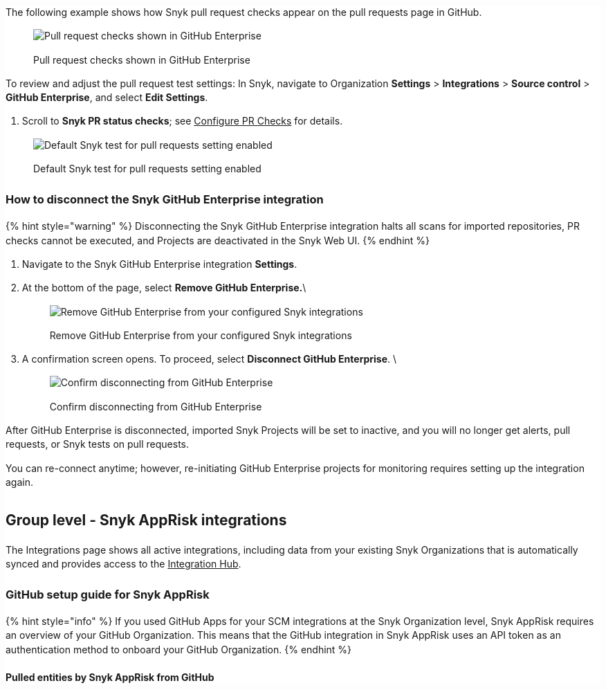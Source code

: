The following example shows how Snyk pull request checks appear on the pull requests page in GitHub.

<figure><img src="../../.gitbook/assets/pr_testing-14july2022.png" alt="Pull request checks shown in GitHub Enterprise"><figcaption><p>Pull request checks shown in GitHub Enterprise</p></figcaption></figure>

To review and adjust the pull request test settings: In Snyk, navigate to Organization **Settings** > **Integrations** > **Source control** > **GitHub Enterprise**, and select **Edit Settings**.

1. Scroll to **Snyk PR status checks**; see [Configure PR Checks](../../scan-with-snyk/pull-requests/pull-request-checks/configure-pull-request-checks.md) for details.

<figure><img src="../../.gitbook/assets/Screenshot 2023-04-28 at 15.43.34.png" alt="Default Snyk test for pull requests setting enabled"><figcaption><p>Default Snyk test for pull requests setting enabled</p></figcaption></figure>

### How to disconnect the Snyk GitHub Enterprise integration

{% hint style="warning" %}
Disconnecting the Snyk GitHub Enterprise integration halts all scans for imported repositories, PR checks cannot be executed, and Projects are deactivated in the Snyk Web UI.
{% endhint %}

1. Navigate to the Snyk GitHub Enterprise integration **Settings**.
2.  At the bottom of the page, select **Remove GitHub Enterprise.**\


    <figure><img src="../../.gitbook/assets/2023-11-09_15-57-57.png" alt="Remove GitHub Enterprise from your configured Snyk integrations" width="563"><figcaption><p>Remove GitHub Enterprise from your configured Snyk integrations</p></figcaption></figure>
3.  A confirmation screen opens. To proceed, select **Disconnect GitHub Enterprise**. \


    <figure><img src="../../.gitbook/assets/2023-11-09_17-38-28.png" alt="Confirm disconnecting from GitHub Enterprise" width="375"><figcaption><p>Confirm disconnecting from GitHub Enterprise</p></figcaption></figure>

After GitHub Enterprise is disconnected, imported Snyk Projects will be set to inactive, and you will no longer get alerts, pull requests, or Snyk tests on pull requests.

You can re-connect anytime; however, re-initiating GitHub Enterprise projects for monitoring requires setting up the integration again.

## Group level  - Snyk AppRisk integrations

The Integrations page shows all active integrations, including data from your existing Snyk Organizations that is automatically synced and provides access to the [Integration Hub](../../getting-started/snyk-web-ui.md#manage-integrations-for-asset-discovery-asset-coverage-and-issues-from-third-party-vendors).

### GitHub setup guide for Snyk AppRisk

{% hint style="info" %}
If you used GitHub Apps for your SCM integrations at the Snyk Organization level, Snyk AppRisk requires an overview of your GitHub Organization. This means that the GitHub integration in Snyk AppRisk uses an API token as an authentication method to onboard your GitHub Organization.&#x20;
{% endhint %}

#### Pulled entities by Snyk AppRisk from GitHub <a href="#github-pulled-entities" id="github-pulled-entities"></a>
